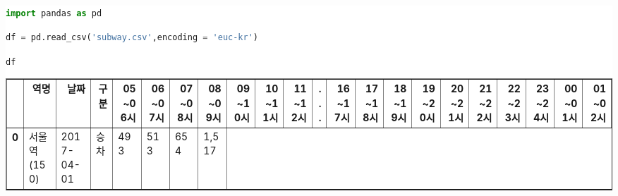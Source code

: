 

```python
import pandas as pd
```


```python
df = pd.read_csv('subway.csv',encoding = 'euc-kr')
```


```python
df
```




<div>
<style>
    .dataframe thead tr:only-child th {
        text-align: right;
    }

    .dataframe thead th {
        text-align: left;
    }

    .dataframe tbody tr th {
        vertical-align: top;
    }
</style>
<table border="1" class="dataframe">
  <thead>
    <tr style="text-align: right;">
      <th></th>
      <th>역명</th>
      <th>날짜</th>
      <th>구분</th>
      <th>05~06시</th>
      <th>06~07시</th>
      <th>07~08시</th>
      <th>08~09시</th>
      <th>09~10시</th>
      <th>10~11시</th>
      <th>11~12시</th>
      <th>...</th>
      <th>16~17시</th>
      <th>17~18시</th>
      <th>18~19시</th>
      <th>19~20시</th>
      <th>20~21시</th>
      <th>21~22시</th>
      <th>22~23시</th>
      <th>23~24시</th>
      <th>00~01시</th>
      <th>01~02시</th>
    </tr>
  </thead>
  <tbody>
    <tr>
      <th>0</th>
      <td>서울역(150)</td>
      <td>2017-04-01</td>
      <td>승차</td>
      <td>493</td>
      <td>513</td>
      <td>654</td>
      <td>1,517</td>